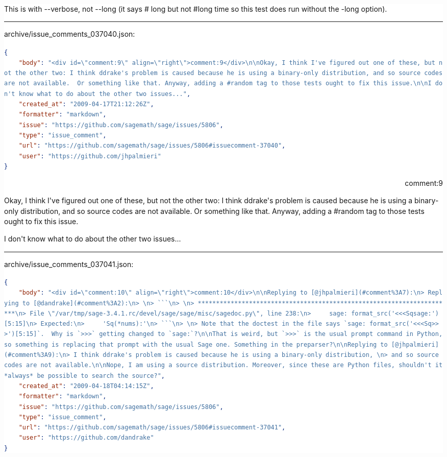 This is with --verbose, not --long (it says # long but not #long time so this test does run without the -long option).



---

archive/issue_comments_037040.json:
```json
{
    "body": "<div id=\"comment:9\" align=\"right\">comment:9</div>\n\nOkay, I think I've figured out one of these, but not the other two: I think ddrake's problem is caused because he is using a binary-only distribution, and so source codes are not available.  Or something like that. Anyway, adding a #random tag to those tests ought to fix this issue.\n\nI don't know what to do about the other two issues...",
    "created_at": "2009-04-17T21:12:26Z",
    "formatter": "markdown",
    "issue": "https://github.com/sagemath/sage/issues/5806",
    "type": "issue_comment",
    "url": "https://github.com/sagemath/sage/issues/5806#issuecomment-37040",
    "user": "https://github.com/jhpalmieri"
}
```

<div id="comment:9" align="right">comment:9</div>

Okay, I think I've figured out one of these, but not the other two: I think ddrake's problem is caused because he is using a binary-only distribution, and so source codes are not available.  Or something like that. Anyway, adding a #random tag to those tests ought to fix this issue.

I don't know what to do about the other two issues...



---

archive/issue_comments_037041.json:
```json
{
    "body": "<div id=\"comment:10\" align=\"right\">comment:10</div>\n\nReplying to [@jhpalmieri](#comment%3A7):\n> Replying to [@dandrake](#comment%3A2):\n> \n> ```\n> \n> **********************************************************************\n> File \"/var/tmp/sage-3.4.1.rc/devel/sage/sage/misc/sagedoc.py\", line 238:\n>     sage: format_src('<<<Sqsage:')[5:15]\n> Expected:\n>     'Sq(*nums):'\n> ```\n> \n> Note that the doctest in the file says `sage: format_src('<<<Sq>>>')[5:15]`.  Why is `>>>` getting changed to `sage:`?\n\nThat is weird, but `>>>` is the usual prompt command in Python, so something is replacing that prompt with the usual Sage one. Something in the preparser?\n\nReplying to [@jhpalmieri](#comment%3A9):\n> I think ddrake's problem is caused because he is using a binary-only distribution, \n> and so source codes are not available.\n\nNope, I am using a source distribution. Moreover, since these are Python files, shouldn't it *always* be possible to search the source?",
    "created_at": "2009-04-18T04:14:15Z",
    "formatter": "markdown",
    "issue": "https://github.com/sagemath/sage/issues/5806",
    "type": "issue_comment",
    "url": "https://github.com/sagemath/sage/issues/5806#issuecomment-37041",
    "user": "https://github.com/dandrake"
}
```
